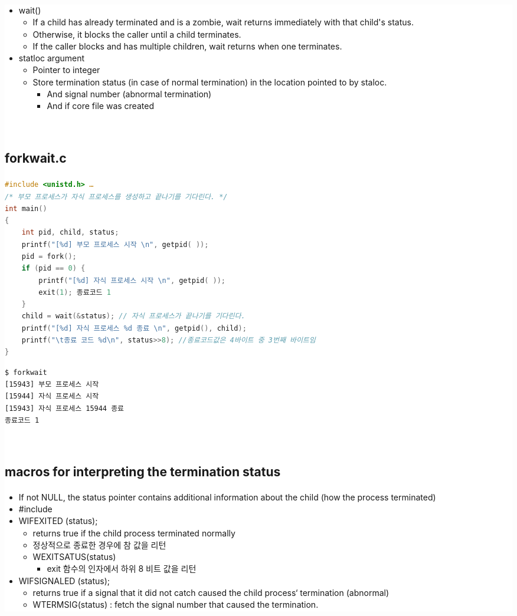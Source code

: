 - wait() 
  - If a child has already terminated and is a zombie, wait returns immediately with that child's status. 
  -  Otherwise, it blocks the caller until a child terminates. 
  - If the caller blocks and has multiple children, wait returns when one terminates. 
- statloc argument 
  - Pointer to integer 
  - Store termination status (in case of normal termination) in the location pointed to by staloc. 
    - And signal number (abnormal termination) 
    - And if core file was created



<br>

## forkwait.c

```c
#include <unistd.h> …
/* 부모 프로세스가 자식 프로세스를 생성하고 끝나기를 기다린다. */
int main()
{
    int pid, child, status;
    printf("[%d] 부모 프로세스 시작 \n", getpid( )); 
    pid = fork(); 
    if (pid == 0) { 
        printf("[%d] 자식 프로세스 시작 \n", getpid( )); 
        exit(1); 종료코드 1
    }
    child = wait(&status); // 자식 프로세스가 끝나기를 기다린다.
    printf("[%d] 자식 프로세스 %d 종료 \n", getpid(), child);
    printf("\t종료 코드 %d\n", status>>8); //종료코드값은 4바이트 중 3번째 바이트임
}
```

```shell
$ forkwait
[15943] 부모 프로세스 시작
[15944] 자식 프로세스 시작
[15943] 자식 프로세스 15944 종료
종료코드 1
```

<br>

## macros for interpreting the termination status

- If not NULL, the status pointer contains additional information about the child (how the process terminated) 
- #include  
- WIFEXITED (status); 
  - returns true if the child process terminated normally 
  - 정상적으로 종료한 경우에 참 값을 리턴 
  - WEXITSATUS(status) 
    - exit 함수의 인자에서 하위 8 비트 값을 리턴 
- WIFSIGNALED (status); 
  - returns true if a signal that it did not catch caused the child process‘ termination (abnormal) 
  - WTERMSIG(status) : fetch the signal number that caused the termination.
